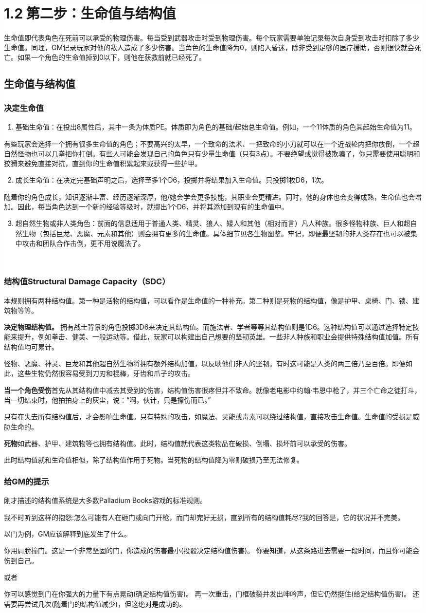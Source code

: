 # 1.2 第二步：生命值与结构值

生命值即代表角色在死前可以承受的物理伤害。每当受到武器攻击时受到物理伤害。每个玩家需要单独记录每次自身受到攻击时扣除了多少生命值。同理，GM记录玩家对他的敌人造成了多少伤害。当角色的生命值降为0，则陷入昏迷，除非受到足够的医疗援助，否则很快就会死亡。如果一个角色的生命值掉到0以下，则他在获救前就已经死了。

## 生命值与结构值

### 决定生命值

1. 基础生命值：在投出8属性后，其中一条为体质PE。体质即为角色的基础/起始总生命值。例如，一个11体质的角色其起始生命值为11。

有些玩家会选择一个拥有很多生命值的角色；不要高兴的太早，一个致命的法术、一把致命的小刀就可以在一个近战轮内把你放倒，一个超自然怪物也可以几拳把你打倒。有些人可能会发现自己的角色只有少量生命值（只有3点）。不要绝望或觉得被欺骗了，你只需要使用聪明和狡猾来避免直接对抗，直到你的生命值积累起来或获得一些护甲。

2. 成长生命值：在决定完基础声明之后，选择至多1个D6，投掷并将结果加入生命值。只投掷1枚D6，1次。

随着你的角色成长，知识逐渐丰富、经历逐渐深厚，他/她会学会更多技能，其职业会更精进。同时，他的身体也会变得成熟，生命值也会增加。因此，每当角色达到一个新的经验等级时，就掷出1个D6，并将其添加到现有的生命值中。

3. 超自然生物或非人类角色：前面的信息适用于普通人类、精灵、狼人、矮人和其他（相对而言）凡人种族。很多怪物种族、巨人和超自然生物（包括巨龙、恶魔、元素和其他）则会拥有更多的生命值。具体细节见各生物图鉴。牢记，即便最坚韧的非人类存在也可以被集中攻击和团队合作击倒，更不用说魔法了。

 

### 结构值Structural Damage Capacity（SDC）

本规则拥有两种结构值。第一种是活物的结构值，可以看作是生命值的一种补充。第二种则是死物的结构值，像是护甲、桌椅、门、锁、建筑物等等。

**决定物理结构值。** 拥有战士背景的角色投掷3D6来决定其结构值。而施法者、学者等等其结构值则是1D6。这种结构值可以通过选择特定技能来提升，例如拳击、健美、一般运动等。借此，玩家可以构建出自己想要的坚韧英雄。一些非人种族和职业会提供特殊结构值加值。所有结构值均可累计。

怪物、恶魔、神灵、巨龙和其他超自然生物将拥有额外结构加值，以反映他们非人的坚韧。有时这可能是人类的两三倍乃至百倍。即便如此，这些生物仍然很容易受到刀刃和棍棒，牙齿和爪子的攻击。

**当一个角色受伤**首先从其结构值中减去其受到的伤害，结构值伤害很疼但并不致命。就像老电影中约翰·韦恩中枪了，并三个亡命之徒打斗，当一切结束时，他拍拍身上的灰尘，说：“啊，伙计，只是擦伤而已。”

只有在失去所有结构值后，才会影响生命值。只有特殊的攻击，如魔法、灵能或毒素可以绕过结构值，直接攻击生命值。生命值的受损是威胁生命的。

**死物**如武器、护甲、建筑物等也拥有结构值。此时，结构值就代表这类物品在破损、倒塌、损坏前可以承受的伤害。

此时结构值就和生命值相似，除了结构值作用于死物。当死物的结构值降为零则破损乃至无法修复。

### 给GM的提示

刚才描述的结构值系统是大多数Palladium Books游戏的标准规则。

我不时听到这样的抱怨:怎么可能有人在砸门或向门开枪，而门却完好无损，直到所有的结构值耗尽?我的回答是，它的状况并不完美。

以门为例，GM应该解释到底发生了什么。

你用肩膀撞门。这是一个非常坚固的门，你造成的伤害最小(投骰决定结构值伤害)。
你要知道，从这条路进去需要一段时间，而且你可能会伤到自己。

或者

你可以感觉到门在你强大的力量下有点晃动(确定结构值伤害)。
再一次重击，门框破裂并发出呻吟声，但它仍然挺住(给定结构值伤害)。
还需要再尝试几次(随着门的结构值减少)，但这绝对是成功的。
